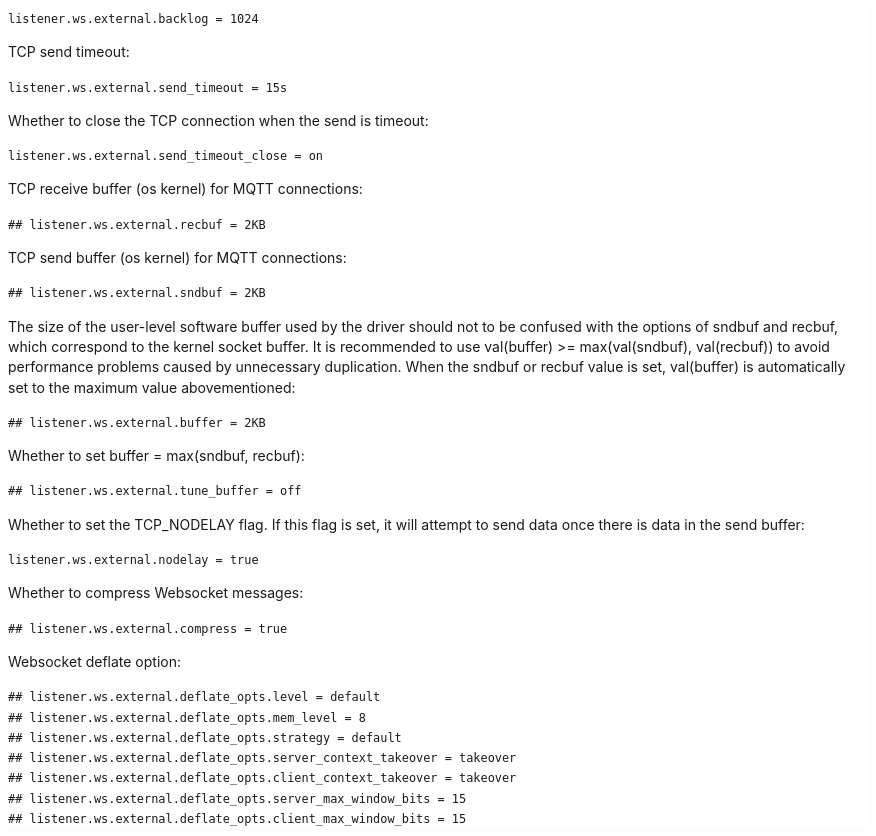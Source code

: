     
    listener.ws.external.backlog = 1024

TCP send timeout: 
    
    
    listener.ws.external.send_timeout = 15s

Whether to close the TCP connection when the send is timeout: 
    
    
    listener.ws.external.send_timeout_close = on

TCP receive buffer (os kernel) for MQTT connections: 
    
    
    ## listener.ws.external.recbuf = 2KB

TCP send buffer (os kernel) for MQTT connections: 
    
    
    ## listener.ws.external.sndbuf = 2KB

The size of the user-level software buffer used by the driver should not to be confused with the options of sndbuf and recbuf, which correspond to the kernel socket buffer. It is recommended to use val(buffer) >= max(val(sndbuf), val(recbuf)) to avoid performance problems caused by unnecessary duplication. When the sndbuf or recbuf value is set, val(buffer) is automatically set to the maximum value abovementioned: 
    
    
    ## listener.ws.external.buffer = 2KB

Whether to set buffer = max(sndbuf, recbuf): 
    
    
    ## listener.ws.external.tune_buffer = off

Whether to set the TCP_NODELAY flag. If this flag is set, it will attempt to send data once there is data in the send buffer: 
    
    
    listener.ws.external.nodelay = true

Whether to compress Websocket messages: 
    
    
    ## listener.ws.external.compress = true

Websocket deflate option: 
    
    
    ## listener.ws.external.deflate_opts.level = default
    ## listener.ws.external.deflate_opts.mem_level = 8
    ## listener.ws.external.deflate_opts.strategy = default
    ## listener.ws.external.deflate_opts.server_context_takeover = takeover
    ## listener.ws.external.deflate_opts.client_context_takeover = takeover
    ## listener.ws.external.deflate_opts.server_max_window_bits = 15
    ## listener.ws.external.deflate_opts.client_max_window_bits = 15

